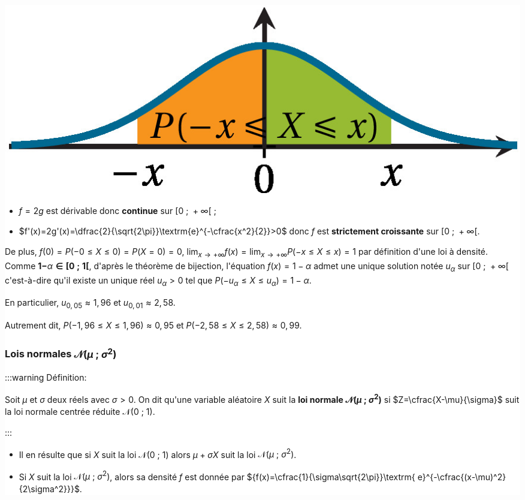 ![image](./TS-Variables-9.jpg)

-   $f=2g$ est dérivable donc **continue** sur $[0\ ;\ +\infty[$ ;

-   $f'(x)=2g'(x)=\dfrac{2}{\sqrt{2\pi}}\textrm{e}^{-\cfrac{x^2}{2}}>0$
    donc $f$ est **strictement croissante** sur $[0\ ;\ +\infty[$.

De plus, $f(0)=P(-0\leqslant X\leqslant 0)=P(X=0)=0$,
${\displaystyle\lim_{x\rightarrow +\infty} f(x)=\lim_{x\rightarrow
+\infty} P(-x\leqslant X\leqslant x)=1}$ par définition d'une loi à
densité. Comme $\mathbf{1-}\alpha\mathbf{\in[0\ ;\ 1[}$, d'après le
théorème de bijection, l'équation $f(x)=1-\alpha$ admet une unique
solution notée $u_{\alpha}$ sur $[0\ ;\ +\infty[$ c'est-à-dire qu'il
existe un unique réel $u_{\alpha}> 0$ tel que
$P(-u_{\alpha}\leqslant X\leqslant u_{\alpha})=1-\alpha$.

En particulier, $u_{0,05} \approx 1,96$ et $u_{0,01}\approx 2,58$.

Autrement dit, $P(-1,96\leqslant X\leqslant 1,96)\approx 0,95$ et
$P(-2,58\leqslant X\leqslant 2,58)\approx 0,99$.

### Lois normales $\mathcal{N}(\mu\ ;\ \sigma^2)$


:::warning Définition:

Soit $\mu$ et $\sigma$ deux réels avec $\sigma>0$. On dit qu'une
variable aléatoire $X$ suit la **loi normale
$\mathcal{N}(\mu\ ;\ \sigma^2)$** si $Z=\cfrac{X-\mu}{\sigma}$ suit la
loi normale centrée réduite $\mathcal{N}(0\ ;\ 1)$.

:::

-   Il en résulte que si $X$ suit la loi $\mathcal{N}(0\ ;\ 1)$ alors
    $\mu+\sigma X$ suit la loi $\mathcal{N}(\mu\ ;\ \sigma^2)$.

-   Si $X$ suit la loi $\mathcal{N}(\mu\ ;\ \sigma^2)$, alors sa densité
    $f$ est donnée par
    ${f(x)=\cfrac{1}{\sigma\sqrt{2\pi}}\textrm{ e}^{-\cfrac{(x-\mu)^2}{2\sigma^2}}}$.
